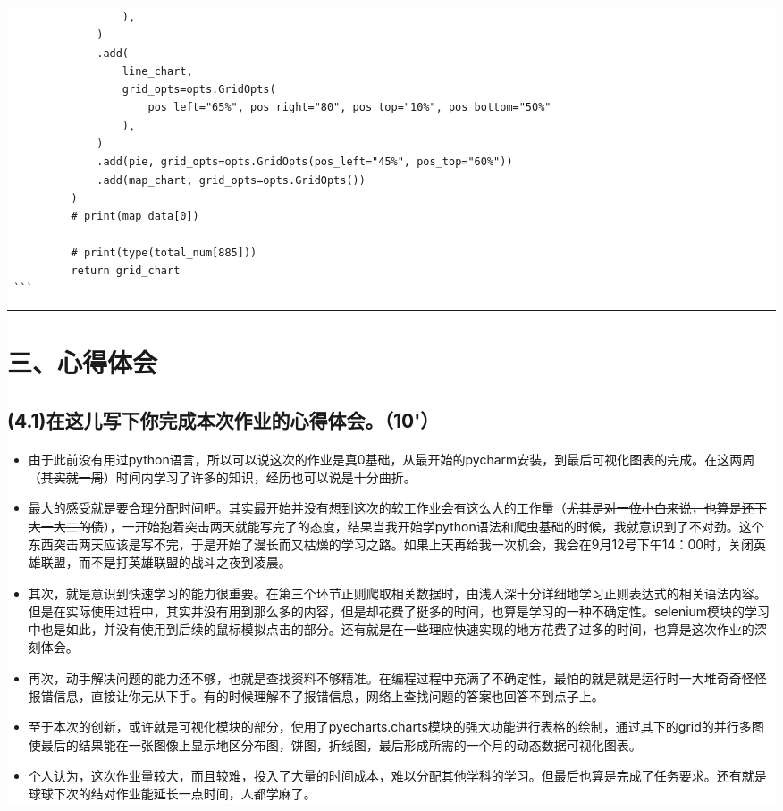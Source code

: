                       ),
                  )
                  .add(
                      line_chart,
                      grid_opts=opts.GridOpts(
                          pos_left="65%", pos_right="80", pos_top="10%", pos_bottom="50%"
                      ),
                  )
                  .add(pie, grid_opts=opts.GridOpts(pos_left="45%", pos_top="60%"))
                  .add(map_chart, grid_opts=opts.GridOpts())
              )
              # print(map_data[0])
          
              # print(type(total_num[885]))
              return grid_chart
     ```
  
     



----------------------------------
# 三、心得体会  



##  (4.1)在这儿写下你完成本次作业的心得体会。（10'）

- 由于此前没有用过python语言，所以可以说这次的作业是真0基础，从最开始的pycharm安装，到最后可视化图表的完成。在这两周（~~其实就一周~~）时间内学习了许多的知识，经历也可以说是十分曲折。

- 最大的感受就是要合理分配时间吧。其实最开始并没有想到这次的软工作业会有这么大的工作量（~~尤其是对一位小白来说，也算是还下大一大二的债~~），一开始抱着突击两天就能写完了的态度，结果当我开始学python语法和爬虫基础的时候，我就意识到了不对劲。这个东西突击两天应该是写不完，于是开始了漫长而又枯燥的学习之路。如果上天再给我一次机会，我会在9月12号下午14：00时，关闭英雄联盟，而不是打英雄联盟的战斗之夜到凌晨。

- 其次，就是意识到快速学习的能力很重要。在第三个环节正则爬取相关数据时，由浅入深十分详细地学习正则表达式的相关语法内容。但是在实际使用过程中，其实并没有用到那么多的内容，但是却花费了挺多的时间，也算是学习的一种不确定性。selenium模块的学习中也是如此，并没有使用到后续的鼠标模拟点击的部分。还有就是在一些理应快速实现的地方花费了过多的时间，也算是这次作业的深刻体会。

- 再次，动手解决问题的能力还不够，也就是查找资料不够精准。在编程过程中充满了不确定性，最怕的就是就是运行时一大堆奇奇怪怪报错信息，直接让你无从下手。有的时候理解不了报错信息，网络上查找问题的答案也回答不到点子上。

- 至于本次的创新，或许就是可视化模块的部分，使用了pyecharts.charts模块的强大功能进行表格的绘制，通过其下的grid的并行多图使最后的结果能在一张图像上显示地区分布图，饼图，折线图，最后形成所需的一个月的动态数据可视化图表。

- 个人认为，这次作业量较大，而且较难，投入了大量的时间成本，难以分配其他学科的学习。但最后也算是完成了任务要求。还有就是球球下次的结对作业能延长一点时间，人都学麻了。

  

